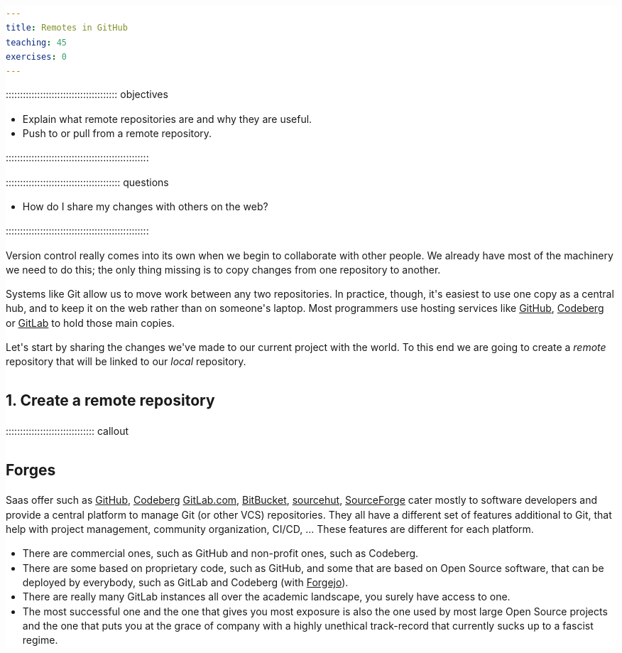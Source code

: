 ```yaml
---
title: Remotes in GitHub
teaching: 45
exercises: 0
---
```


::::::::::::::::::::::::::::::::::::::: objectives

- Explain what remote repositories are and why they are useful.
- Push to or pull from a remote repository.

::::::::::::::::::::::::::::::::::::::::::::::::::

:::::::::::::::::::::::::::::::::::::::: questions

- How do I share my changes with others on the web?

::::::::::::::::::::::::::::::::::::::::::::::::::

Version control really comes into its own when we begin to collaborate with
other people.  We already have most of the machinery we need to do this; the
only thing missing is to copy changes from one repository to another.

Systems like Git allow us to move work between any two repositories.  In
practice, though, it's easiest to use one copy as a central hub, and to keep it
on the web rather than on someone's laptop.  Most programmers use hosting
services like [GitHub](https://github.com), [Codeberg](https://codeberg.org) or
[GitLab](https://gitlab.com/) to hold those main copies.

Let's start by sharing the changes we've made to our current project with the
world. To this end we are going to create a *remote* repository that will be linked to our *local* repository.

## 1\. Create a remote repository

::::::::::::::::::::::::::::::: callout

## Forges

Saas offer such as [GitHub](https://github.com),
[Codeberg](https://codeberg.org) [GitLab.com](https://gitlab.com/),
[BitBucket](https://bitbucket.org/product/),
[sourcehut](https://sourcehut.org/), [SourceForge](https://sourceforge.net)
cater mostly to software developers and provide a central platform to manage Git
(or other VCS) repositories. They all have a different set of features
additional to Git, that help with project management, community organization,
CI/CD, ... These features are different for each platform.

+ There are commercial ones, such as GitHub and non-profit ones, such as Codeberg.
+ There are some based on proprietary code, such as GitHub, and some that are
  based on Open Source software, that can be deployed by everybody, such as GitLab
  and Codeberg (with [Forgejo](https://forgejo.org/)).
+ There are really many GitLab instances all over the academic landscape, you
  surely have access to one.
+ The most successful one and the one that gives you most exposure is also the
  one used by most large Open Source projects and the one that puts you at the
  grace of company with a highly unethical track-record that currently sucks up
  to a fascist regime.
  
